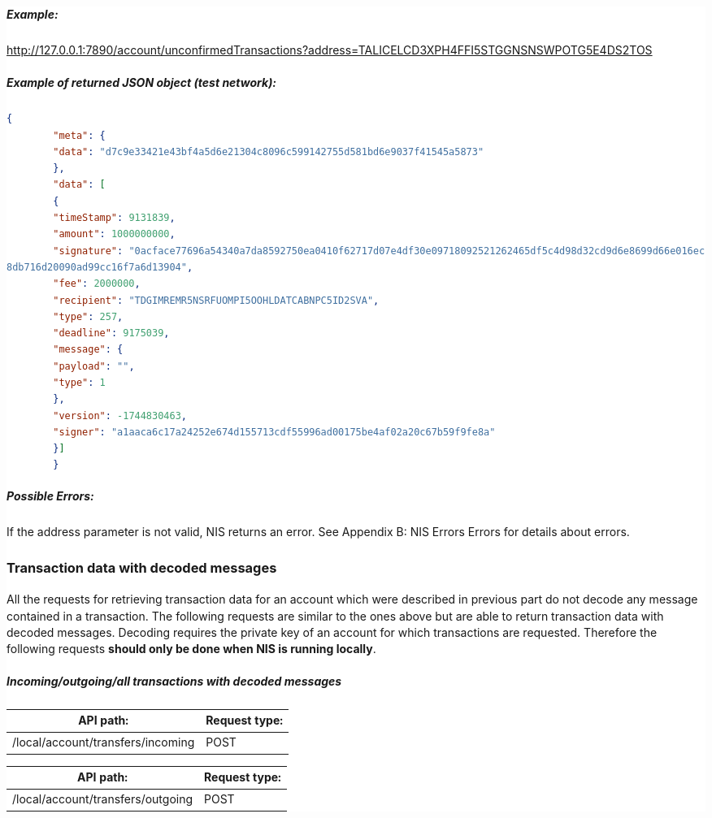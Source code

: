  
##### Example: 
http://127.0.0.1:7890/account/unconfirmedTransactions?address=TALICELCD3XPH4FFI5STGGNSNSWPOTG5E4DS2TOS 

 
##### Example of returned JSON object (test network): 
```json
{
        "meta": {
        "data": "d7c9e33421e43bf4a5d6e21304c8096c599142755d581bd6e9037f41545a5873"
        },
        "data": [
        {
        "timeStamp": 9131839,
        "amount": 1000000000,
        "signature": "0acface77696a54340a7da8592750ea0410f62717d07e4df30e09718092521262465df5c4d98d32cd9d6e8699d66e016ec8db716d20090ad99cc16f7a6d13904",
        "fee": 2000000,
        "recipient": "TDGIMREMR5NSRFUOMPI5OOHLDATCABNPC5ID2SVA",
        "type": 257,
        "deadline": 9175039,
        "message": {
        "payload": "",
        "type": 1
        },
        "version": -1744830463,
        "signer": "a1aaca6c17a24252e674d155713cdf55996ad00175be4af02a20c67b59f9fe8a"
        }]
        }
``` 
##### Possible Errors: 
If the address parameter is not valid, NIS returns an error. See Appendix B: NIS Errors Errors for details about errors. 

 
### Transaction data with decoded messages 
All the requests for retrieving transaction data for an account which were described in previous part do not decode any message contained in a transaction. The following requests are similar to the ones above but are able to return transaction data with decoded messages. Decoding requires the private key of an account for which transactions are requested. Therefore the following requests **should only be done when NIS is running locally**.

 
##### Incoming/outgoing/all transactions with decoded messages 
| API path: | Request type:  |
|------|------|
| /local/account/transfers/incoming | POST|

 
| API path: | Request type:  |
|------|------|
| /local/account/transfers/outgoing | POST|
